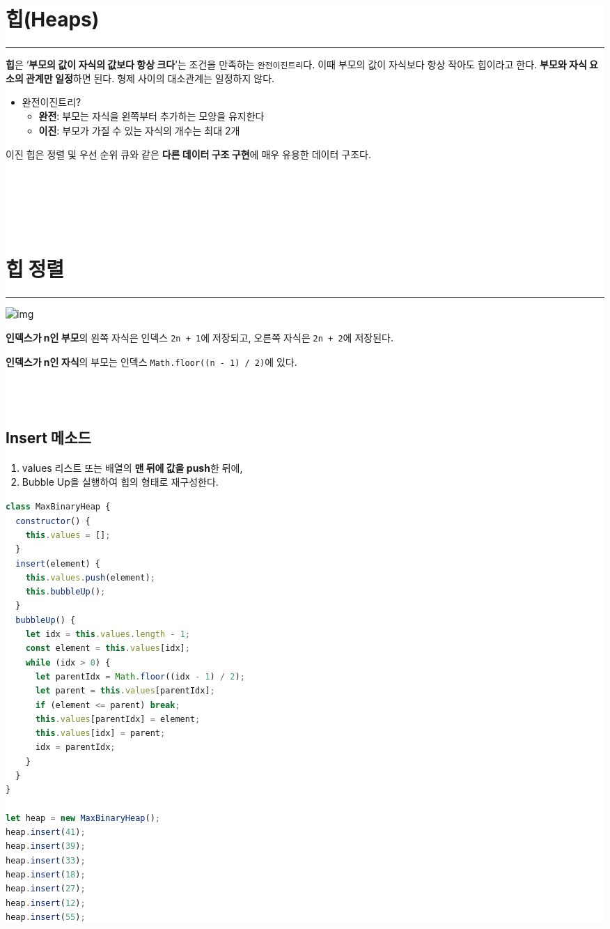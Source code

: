 # 힙(Heaps)

---

**힙**은 ‘**부모의 값이 자식의 값보다 항상 크다**’는 조건을 만족하는 `완전이진트리`다. 이때 부모의 값이 자식보다 항상 작아도 힙이라고 한다. **부모와 자식 요소의 관계만 일정**하면 된다. 형제 사이의 대소관계는 일정하지 않다.

- 완전이진트리?
  - **완전**: 부모는 자식을 왼쪽부터 추가하는 모양을 유지한다
  - **이진**: 부모가 가질 수 있는 자식의 개수는 최대 2개

이진 힙은 정렬 및 우선 순위 큐와 같은 **다른 데이터 구조 구현**에 매우 유용한 데이터 구조다.

<br /><br /><br /><br />

# 힙 정렬

---

![img](https://hxezin.github.io/assets/img/blog/220717-%EC%9D%B4%EC%A7%84%ED%9E%99.png)

**인덱스가 n인 부모**의 왼쪽 자식은 인덱스 `2n + 1`에 저장되고, 오른쪽 자식은 `2n + 2`에 저장된다.

**인덱스가 n인 자식**의 부모는 인덱스 `Math.floor((n - 1) / 2)`에 있다.

<br /><br />

## Insert 메소드

1. values 리스트 또는 배열의 **맨 뒤에 값을 push**한 뒤에,
2. Bubble Up을 실행하여 힙의 형태로 재구성한다.

```js
class MaxBinaryHeap {
  constructor() {
    this.values = [];
  }
  insert(element) {
    this.values.push(element);
    this.bubbleUp();
  }
  bubbleUp() {
    let idx = this.values.length - 1;
    const element = this.values[idx];
    while (idx > 0) {
      let parentIdx = Math.floor((idx - 1) / 2);
      let parent = this.values[parentIdx];
      if (element <= parent) break;
      this.values[parentIdx] = element;
      this.values[idx] = parent;
      idx = parentIdx;
    }
  }
}

let heap = new MaxBinaryHeap();
heap.insert(41);
heap.insert(39);
heap.insert(33);
heap.insert(18);
heap.insert(27);
heap.insert(12);
heap.insert(55);
```
